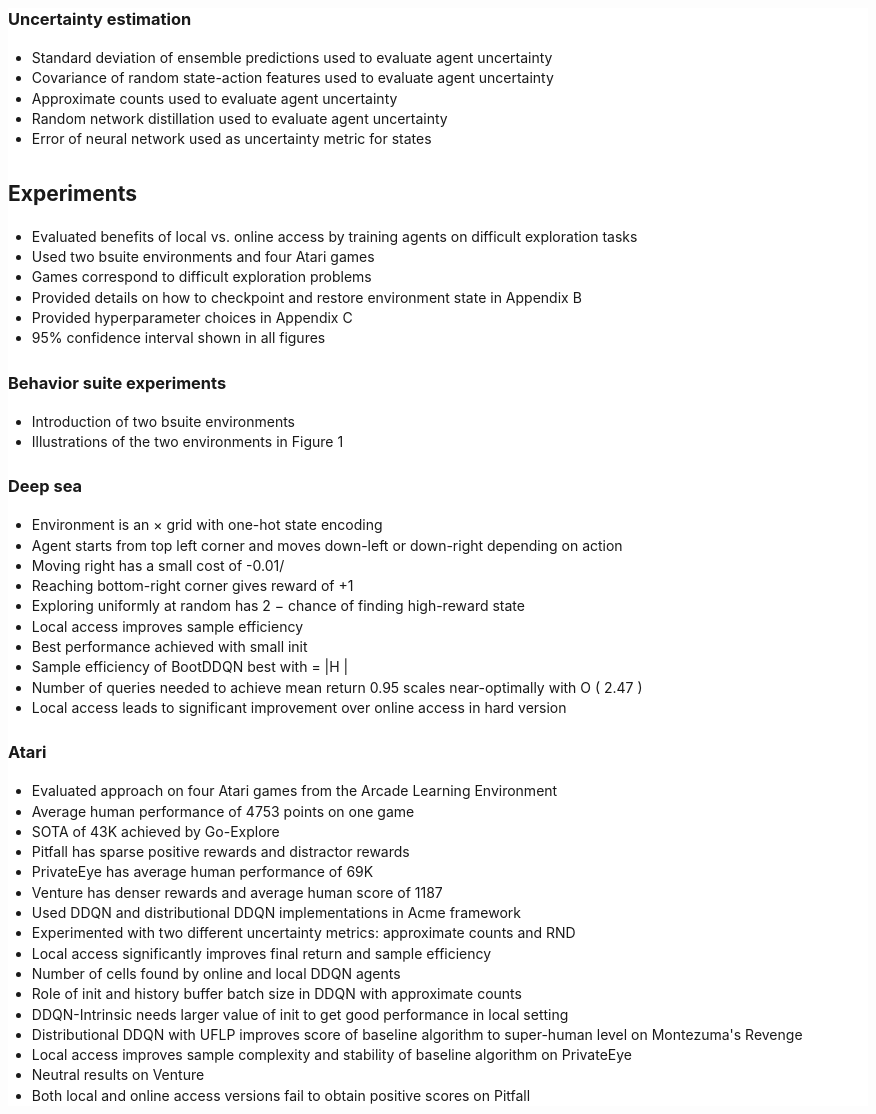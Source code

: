 ### Uncertainty estimation
- Standard deviation of ensemble predictions used to evaluate agent uncertainty
- Covariance of random state-action features used to evaluate agent uncertainty
- Approximate counts used to evaluate agent uncertainty
- Random network distillation used to evaluate agent uncertainty
- Error of neural network used as uncertainty metric for states

## Experiments
- Evaluated benefits of local vs. online access by training agents on difficult exploration tasks
- Used two bsuite environments and four Atari games
- Games correspond to difficult exploration problems
- Provided details on how to checkpoint and restore environment state in Appendix B
- Provided hyperparameter choices in Appendix C
- 95% confidence interval shown in all figures

### Behavior suite experiments
- Introduction of two bsuite environments
- Illustrations of the two environments in Figure 1

### Deep sea
- Environment is an  ×  grid with one-hot state encoding
- Agent starts from top left corner and moves down-left or down-right depending on action
- Moving right has a small cost of -0.01/
- Reaching bottom-right corner gives reward of +1
- Exploring uniformly at random has 2 − chance of finding high-reward state
- Local access improves sample efficiency
- Best performance achieved with small  init
- Sample efficiency of BootDDQN best with  = |H |
- Number of queries needed to achieve mean return 0.95 scales near-optimally with O ( 2.47 )
- Local access leads to significant improvement over online access in hard version

### Atari
- Evaluated approach on four Atari games from the Arcade Learning Environment
- Average human performance of 4753 points on one game
- SOTA of 43K achieved by Go-Explore
- Pitfall has sparse positive rewards and distractor rewards
- PrivateEye has average human performance of 69K
- Venture has denser rewards and average human score of 1187
- Used DDQN and distributional DDQN implementations in Acme framework
- Experimented with two different uncertainty metrics: approximate counts and RND
- Local access significantly improves final return and sample efficiency
- Number of cells found by online and local DDQN agents
- Role of init and history buffer batch size in DDQN with approximate counts
- DDQN-Intrinsic needs larger value of init to get good performance in local setting
- Distributional DDQN with UFLP improves score of baseline algorithm to super-human level on Montezuma's Revenge
- Local access improves sample complexity and stability of baseline algorithm on PrivateEye
- Neutral results on Venture
- Both local and online access versions fail to obtain positive scores on Pitfall
